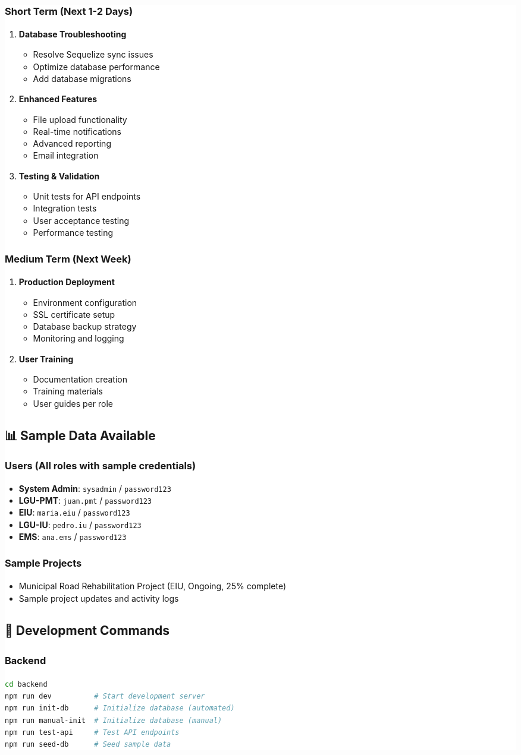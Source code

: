 ### Short Term (Next 1-2 Days)
1. **Database Troubleshooting**
   - Resolve Sequelize sync issues
   - Optimize database performance
   - Add database migrations

2. **Enhanced Features**
   - File upload functionality
   - Real-time notifications
   - Advanced reporting
   - Email integration

3. **Testing & Validation**
   - Unit tests for API endpoints
   - Integration tests
   - User acceptance testing
   - Performance testing

### Medium Term (Next Week)
1. **Production Deployment**
   - Environment configuration
   - SSL certificate setup
   - Database backup strategy
   - Monitoring and logging

2. **User Training**
   - Documentation creation
   - Training materials
   - User guides per role

## 📊 Sample Data Available

### Users (All roles with sample credentials)
- **System Admin**: `sysadmin` / `password123`
- **LGU-PMT**: `juan.pmt` / `password123`
- **EIU**: `maria.eiu` / `password123`
- **LGU-IU**: `pedro.iu` / `password123`
- **EMS**: `ana.ems` / `password123`

### Sample Projects
- Municipal Road Rehabilitation Project (EIU, Ongoing, 25% complete)
- Sample project updates and activity logs

## 🔧 Development Commands

### Backend
```bash
cd backend
npm run dev          # Start development server
npm run init-db      # Initialize database (automated)
npm run manual-init  # Initialize database (manual)
npm run test-api     # Test API endpoints
npm run seed-db      # Seed sample data
```
